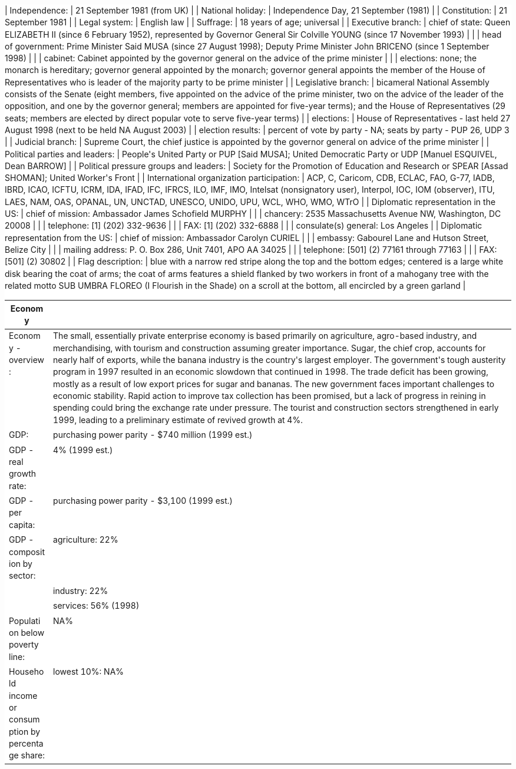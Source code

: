 | Independence: | 21 September 1981 (from UK) |
| National holiday: | Independence Day, 21 September (1981) |
| Constitution: | 21 September 1981 |
| Legal system: | English law |
| Suffrage: | 18 years of age; universal |
| Executive branch: | chief of state: Queen ELIZABETH II (since 6 February 1952), represented by Governor General Sir Colville YOUNG (since 17 November 1993) |
|  | head of government: Prime Minister Said MUSA (since 27 August 1998); Deputy Prime Minister John BRICENO (since 1 September 1998) |
|  | cabinet: Cabinet appointed by the governor general on the advice of the prime minister |
|  | elections: none; the monarch is hereditary; governor general appointed by the monarch; governor general appoints the member of the House of Representatives who is leader of the majority party to be prime minister |
| Legislative branch: | bicameral National Assembly consists of the Senate (eight members, five appointed on the advice of the prime minister, two on the advice of the leader of the opposition, and one by the governor general; members are appointed for five-year terms); and the House of Representatives (29 seats; members are elected by direct popular vote to serve five-year terms) |
| elections: | House of Representatives - last held 27 August 1998 (next to be held NA August 2003) |
| election results: | percent of vote by party - NA; seats by party - PUP 26, UDP 3 |
| Judicial branch: | Supreme Court, the chief justice is appointed by the governor general on advice of the prime minister |
| Political parties and leaders: | People's United Party or PUP [Said MUSA]; United Democratic Party or UDP [Manuel ESQUIVEL, Dean BARROW] |
| Political pressure groups and leaders: | Society for the Promotion of Education and Research or SPEAR [Assad SHOMAN]; United Worker's Front |
| International organization participation: | ACP, C, Caricom, CDB, ECLAC, FAO, G-77, IADB, IBRD, ICAO, ICFTU, ICRM, IDA, IFAD, IFC, IFRCS, ILO, IMF, IMO, Intelsat (nonsignatory user), Interpol, IOC, IOM (observer), ITU, LAES, NAM, OAS, OPANAL, UN, UNCTAD, UNESCO, UNIDO, UPU, WCL, WHO, WMO, WTrO |
| Diplomatic representation in the US: | chief of mission: Ambassador James Schofield MURPHY |
|  | chancery: 2535 Massachusetts Avenue NW, Washington, DC 20008 |
|  | telephone: [1] (202) 332-9636 |
|  | FAX: [1] (202) 332-6888 |
|  | consulate(s) general: Los Angeles |
| Diplomatic representation from the US: | chief of mission: Ambassador Carolyn CURIEL |
|  | embassy: Gabourel Lane and Hutson Street, Belize City |
|  | mailing address: P. O. Box 286, Unit 7401, APO AA 34025 |
|  | telephone: [501] (2) 77161 through 77163 |
|  | FAX: [501] (2) 30802 |
| Flag description: | blue with a narrow red stripe along the top and the bottom edges; centered is a large white disk bearing the coat of arms; the coat of arms features a shield flanked by two workers in front of a mahogany tree with the related motto SUB UMBRA FLOREO (I Flourish in the Shade) on a scroll at the bottom, all encircled by a green garland |

| Economy |   |
| --- | --- |
| Economy - overview: | The small, essentially private enterprise economy is based primarily on agriculture, agro-based industry, and merchandising, with tourism and construction assuming greater importance. Sugar, the chief crop, accounts for nearly half of exports, while the banana industry is the country's largest employer. The government's tough austerity program in 1997 resulted in an economic slowdown that continued in 1998. The trade deficit has been growing, mostly as a result of low export prices for sugar and bananas. The new government faces important challenges to economic stability. Rapid action to improve tax collection has been promised, but a lack of progress in reining in spending could bring the exchange rate under pressure. The tourist and construction sectors strengthened in early 1999, leading to a preliminary estimate of revived growth at 4%. |
| GDP: | purchasing power parity - $740 million (1999 est.) |
| GDP - real growth rate: | 4% (1999 est.) |
| GDP - per capita: | purchasing power parity - $3,100 (1999 est.) |
| GDP - composition by sector: | agriculture: 22% |
|  | industry: 22% |
|  | services: 56% (1998) |
| Population below poverty line: | NA% |
| Household income or consumption by percentage share: | lowest 10%: NA% |